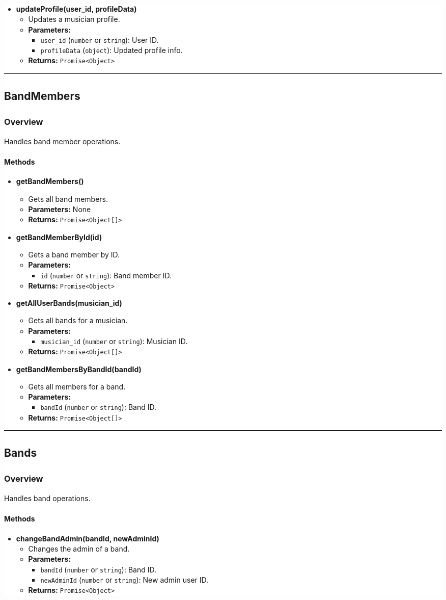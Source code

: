 - **updateProfile(user_id, profileData)**
  - Updates a musician profile.
  - **Parameters:**
    - `user_id` (`number` or `string`): User ID.
    - `profileData` (`object`): Updated profile info.
  - **Returns:** `Promise<Object>`

---

## BandMembers

### Overview
Handles band member operations.

#### Methods
- **getBandMembers()**
  - Gets all band members.
  - **Parameters:** None
  - **Returns:** `Promise<Object[]>`

- **getBandMemberById(id)**
  - Gets a band member by ID.
  - **Parameters:**
    - `id` (`number` or `string`): Band member ID.
  - **Returns:** `Promise<Object>`

- **getAllUserBands(musician_id)**
  - Gets all bands for a musician.
  - **Parameters:**
    - `musician_id` (`number` or `string`): Musician ID.
  - **Returns:** `Promise<Object[]>`

- **getBandMembersByBandId(bandId)**
  - Gets all members for a band.
  - **Parameters:**
    - `bandId` (`number` or `string`): Band ID.
  - **Returns:** `Promise<Object[]>`

---

## Bands

### Overview
Handles band operations.

#### Methods
- **changeBandAdmin(bandId, newAdminId)**
  - Changes the admin of a band.
  - **Parameters:**
    - `bandId` (`number` or `string`): Band ID.
    - `newAdminId` (`number` or `string`): New admin user ID.
  - **Returns:** `Promise<Object>`
